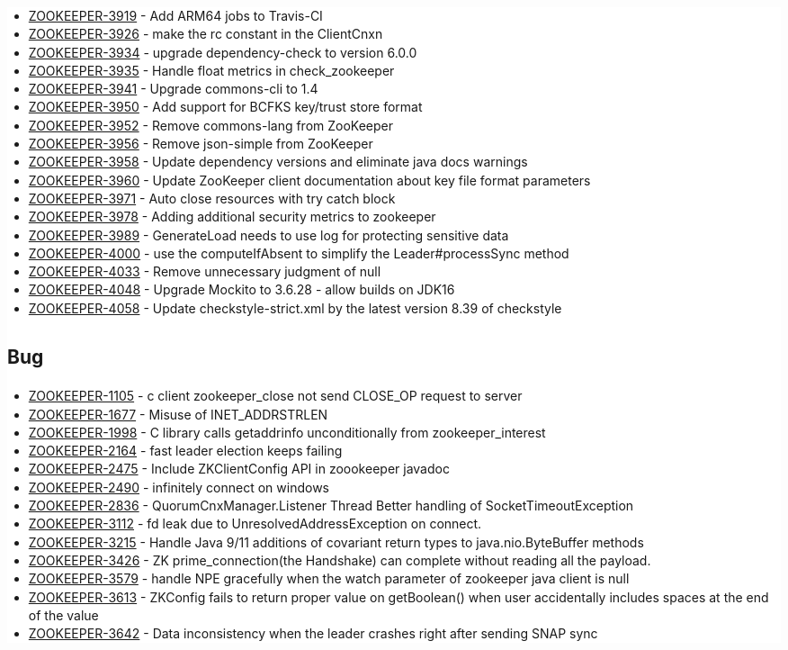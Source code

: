 * [ZOOKEEPER-3919](https://issues.apache.org/jira/browse/ZOOKEEPER-3919) - Add ARM64 jobs to Travis-CI
* [ZOOKEEPER-3926](https://issues.apache.org/jira/browse/ZOOKEEPER-3926) - make the rc constant in the ClientCnxn
* [ZOOKEEPER-3934](https://issues.apache.org/jira/browse/ZOOKEEPER-3934) - upgrade dependency-check to version 6.0.0
* [ZOOKEEPER-3935](https://issues.apache.org/jira/browse/ZOOKEEPER-3935) - Handle float metrics in check_zookeeper
* [ZOOKEEPER-3941](https://issues.apache.org/jira/browse/ZOOKEEPER-3941) - Upgrade commons-cli to 1.4
* [ZOOKEEPER-3950](https://issues.apache.org/jira/browse/ZOOKEEPER-3950) - Add support for BCFKS key/trust store format
* [ZOOKEEPER-3952](https://issues.apache.org/jira/browse/ZOOKEEPER-3952) - Remove commons-lang from ZooKeeper
* [ZOOKEEPER-3956](https://issues.apache.org/jira/browse/ZOOKEEPER-3956) - Remove json-simple from ZooKeeper
* [ZOOKEEPER-3958](https://issues.apache.org/jira/browse/ZOOKEEPER-3958) - Update dependency versions and eliminate java docs warnings
* [ZOOKEEPER-3960](https://issues.apache.org/jira/browse/ZOOKEEPER-3960) - Update ZooKeeper client documentation about key file format parameters
* [ZOOKEEPER-3971](https://issues.apache.org/jira/browse/ZOOKEEPER-3971) - Auto close resources with try catch block
* [ZOOKEEPER-3978](https://issues.apache.org/jira/browse/ZOOKEEPER-3978) - Adding additional security metrics to zookeeper
* [ZOOKEEPER-3989](https://issues.apache.org/jira/browse/ZOOKEEPER-3989) - GenerateLoad needs to use log for protecting sensitive data
* [ZOOKEEPER-4000](https://issues.apache.org/jira/browse/ZOOKEEPER-4000) - use the computeIfAbsent to simplify the Leader#processSync method
* [ZOOKEEPER-4033](https://issues.apache.org/jira/browse/ZOOKEEPER-4033) - Remove unnecessary judgment of null
* [ZOOKEEPER-4048](https://issues.apache.org/jira/browse/ZOOKEEPER-4048) - Upgrade Mockito to 3.6.28 - allow builds on JDK16
* [ZOOKEEPER-4058](https://issues.apache.org/jira/browse/ZOOKEEPER-4058) - Update checkstyle-strict.xml by the latest version 8.39 of checkstyle

## Bug

* [ZOOKEEPER-1105](https://issues.apache.org/jira/browse/ZOOKEEPER-1105) - c client zookeeper_close not send CLOSE_OP request to server
* [ZOOKEEPER-1677](https://issues.apache.org/jira/browse/ZOOKEEPER-1677) - Misuse of INET_ADDRSTRLEN
* [ZOOKEEPER-1998](https://issues.apache.org/jira/browse/ZOOKEEPER-1998) - C library calls getaddrinfo unconditionally from zookeeper_interest
* [ZOOKEEPER-2164](https://issues.apache.org/jira/browse/ZOOKEEPER-2164) - fast leader election keeps failing
* [ZOOKEEPER-2475](https://issues.apache.org/jira/browse/ZOOKEEPER-2475) - Include ZKClientConfig API in zoookeeper javadoc
* [ZOOKEEPER-2490](https://issues.apache.org/jira/browse/ZOOKEEPER-2490) - infinitely connect on windows
* [ZOOKEEPER-2836](https://issues.apache.org/jira/browse/ZOOKEEPER-2836) - QuorumCnxManager.Listener Thread Better handling of SocketTimeoutException
* [ZOOKEEPER-3112](https://issues.apache.org/jira/browse/ZOOKEEPER-3112) - fd leak due to UnresolvedAddressException on connect.
* [ZOOKEEPER-3215](https://issues.apache.org/jira/browse/ZOOKEEPER-3215) - Handle Java 9/11 additions of covariant return types to java.nio.ByteBuffer methods
* [ZOOKEEPER-3426](https://issues.apache.org/jira/browse/ZOOKEEPER-3426) - ZK prime_connection(the Handshake) can complete without reading all the payload.
* [ZOOKEEPER-3579](https://issues.apache.org/jira/browse/ZOOKEEPER-3579) - handle NPE gracefully when the watch parameter of zookeeper java client is null
* [ZOOKEEPER-3613](https://issues.apache.org/jira/browse/ZOOKEEPER-3613) - ZKConfig fails to return proper value on getBoolean() when user accidentally includes spaces at the end of the value
* [ZOOKEEPER-3642](https://issues.apache.org/jira/browse/ZOOKEEPER-3642) - Data inconsistency when the leader crashes right after sending SNAP sync